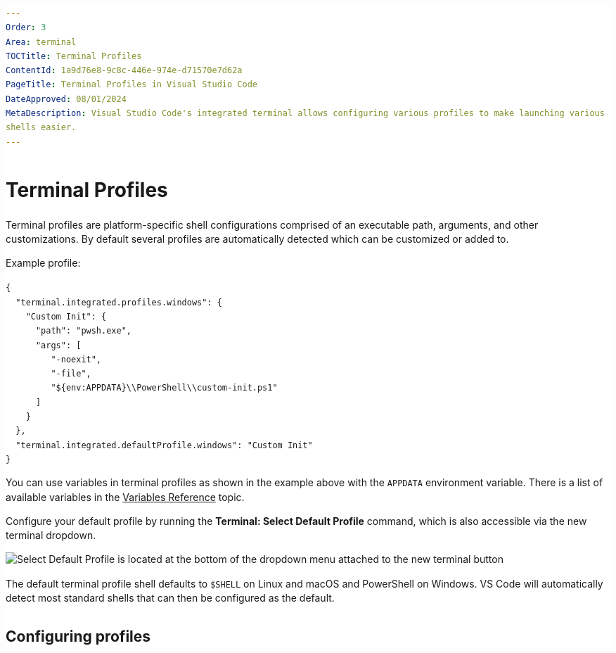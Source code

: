 ```yaml
---
Order: 3
Area: terminal
TOCTitle: Terminal Profiles
ContentId: 1a9d76e8-9c8c-446e-974e-d71570e7d62a
PageTitle: Terminal Profiles in Visual Studio Code
DateApproved: 08/01/2024
MetaDescription: Visual Studio Code's integrated terminal allows configuring various profiles to make launching various shells easier.
---
```

# Terminal Profiles

Terminal profiles are platform-specific shell configurations comprised of an executable path, arguments, and other customizations. By default several profiles are automatically detected which can be customized or added to.



Example profile:

```jsonc
{
  "terminal.integrated.profiles.windows": {
    "Custom Init": {
      "path": "pwsh.exe",
      "args": [
         "-noexit",
         "-file",
         "${env:APPDATA}\\PowerShell\\custom-init.ps1"
      ]
    }
  },
  "terminal.integrated.defaultProfile.windows": "Custom Init"
}
```

You can use variables in terminal profiles as shown in the example above with the `APPDATA` environment variable. There is a list of available variables in the [Variables Reference](/docs/editor/variables-reference.md) topic.

Configure your default profile by running the **Terminal: Select Default Profile** command, which is also accessible via the new terminal dropdown.

![Select Default Profile is located at the bottom of the dropdown menu attached to the new terminal button](images/basics/terminal-dropdown.png)

The default terminal profile shell defaults to `$SHELL` on Linux and macOS and PowerShell on Windows. VS Code will automatically detect most standard shells that can then be configured as the default.

## Configuring profiles

